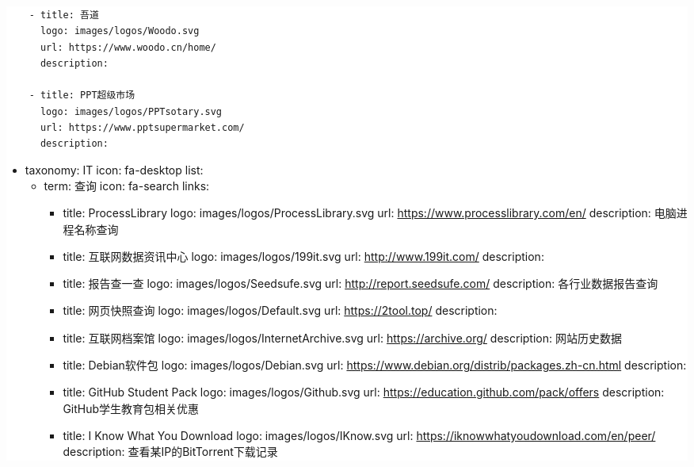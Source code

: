         - title: 吾道
          logo: images/logos/Woodo.svg
          url: https://www.woodo.cn/home/
          description: 

        - title: PPT超级市场
          logo: images/logos/PPTsotary.svg
          url: https://www.pptsupermarket.com/
          description: 

- taxonomy: IT
  icon: fa-desktop
  list: 
    - term: 查询
      icon: fa-search
      links:
        - title: ProcessLibrary
          logo: images/logos/ProcessLibrary.svg
          url: https://www.processlibrary.com/en/
          description: 电脑进程名称查询

        - title: 互联网数据资讯中心
          logo: images/logos/199it.svg
          url: http://www.199it.com/
          description: 

        - title: 报告查一查
          logo: images/logos/Seedsufe.svg
          url: http://report.seedsufe.com/
          description: 各行业数据报告查询

        - title: 网页快照查询
          logo: images/logos/Default.svg
          url: https://2tool.top/
          description: 

        - title: 互联网档案馆
          logo: images/logos/InternetArchive.svg
          url: https://archive.org/
          description: 网站历史数据

        - title: Debian软件包
          logo: images/logos/Debian.svg
          url: https://www.debian.org/distrib/packages.zh-cn.html
          description: 

        - title: GitHub Student Pack
          logo: images/logos/Github.svg
          url: https://education.github.com/pack/offers
          description: GitHub学生教育包相关优惠

        - title: I Know What You Download
          logo: images/logos/IKnow.svg
          url: https://iknowwhatyoudownload.com/en/peer/
          description: 查看某IP的BitTorrent下载记录
